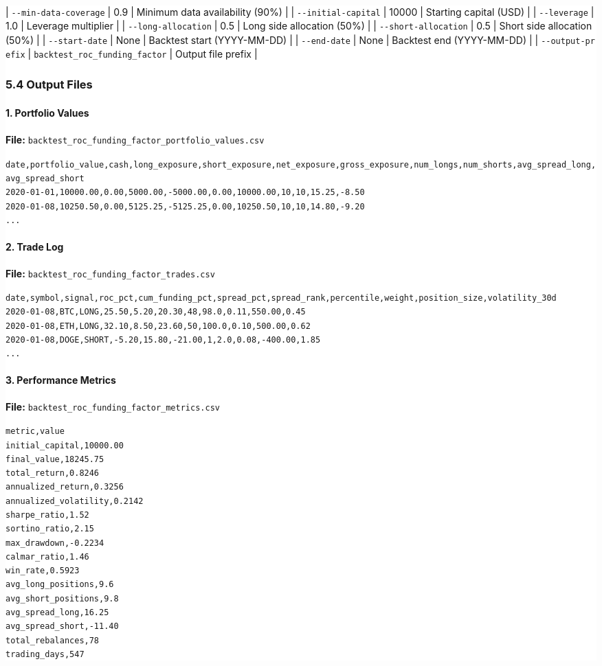 | `--min-data-coverage` | 0.9 | Minimum data availability (90%) |
| `--initial-capital` | 10000 | Starting capital (USD) |
| `--leverage` | 1.0 | Leverage multiplier |
| `--long-allocation` | 0.5 | Long side allocation (50%) |
| `--short-allocation` | 0.5 | Short side allocation (50%) |
| `--start-date` | None | Backtest start (YYYY-MM-DD) |
| `--end-date` | None | Backtest end (YYYY-MM-DD) |
| `--output-prefix` | `backtest_roc_funding_factor` | Output file prefix |

### 5.4 Output Files

#### 1. Portfolio Values
**File:** `backtest_roc_funding_factor_portfolio_values.csv`

```csv
date,portfolio_value,cash,long_exposure,short_exposure,net_exposure,gross_exposure,num_longs,num_shorts,avg_spread_long,avg_spread_short
2020-01-01,10000.00,0.00,5000.00,-5000.00,0.00,10000.00,10,10,15.25,-8.50
2020-01-08,10250.50,0.00,5125.25,-5125.25,0.00,10250.50,10,10,14.80,-9.20
...
```

#### 2. Trade Log
**File:** `backtest_roc_funding_factor_trades.csv`

```csv
date,symbol,signal,roc_pct,cum_funding_pct,spread_pct,spread_rank,percentile,weight,position_size,volatility_30d
2020-01-08,BTC,LONG,25.50,5.20,20.30,48,98.0,0.11,550.00,0.45
2020-01-08,ETH,LONG,32.10,8.50,23.60,50,100.0,0.10,500.00,0.62
2020-01-08,DOGE,SHORT,-5.20,15.80,-21.00,1,2.0,0.08,-400.00,1.85
...
```

#### 3. Performance Metrics
**File:** `backtest_roc_funding_factor_metrics.csv`

```csv
metric,value
initial_capital,10000.00
final_value,18245.75
total_return,0.8246
annualized_return,0.3256
annualized_volatility,0.2142
sharpe_ratio,1.52
sortino_ratio,2.15
max_drawdown,-0.2234
calmar_ratio,1.46
win_rate,0.5923
avg_long_positions,9.6
avg_short_positions,9.8
avg_spread_long,16.25
avg_spread_short,-11.40
total_rebalances,78
trading_days,547
```
